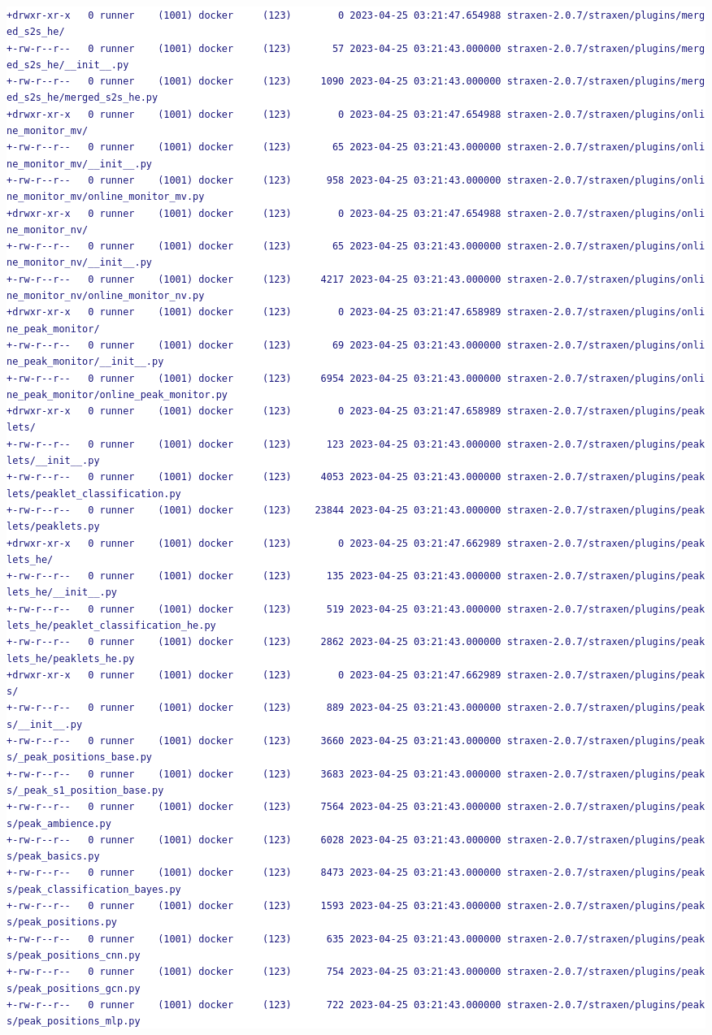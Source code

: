 ```diff
+drwxr-xr-x   0 runner    (1001) docker     (123)        0 2023-04-25 03:21:47.654988 straxen-2.0.7/straxen/plugins/merged_s2s_he/
+-rw-r--r--   0 runner    (1001) docker     (123)       57 2023-04-25 03:21:43.000000 straxen-2.0.7/straxen/plugins/merged_s2s_he/__init__.py
+-rw-r--r--   0 runner    (1001) docker     (123)     1090 2023-04-25 03:21:43.000000 straxen-2.0.7/straxen/plugins/merged_s2s_he/merged_s2s_he.py
+drwxr-xr-x   0 runner    (1001) docker     (123)        0 2023-04-25 03:21:47.654988 straxen-2.0.7/straxen/plugins/online_monitor_mv/
+-rw-r--r--   0 runner    (1001) docker     (123)       65 2023-04-25 03:21:43.000000 straxen-2.0.7/straxen/plugins/online_monitor_mv/__init__.py
+-rw-r--r--   0 runner    (1001) docker     (123)      958 2023-04-25 03:21:43.000000 straxen-2.0.7/straxen/plugins/online_monitor_mv/online_monitor_mv.py
+drwxr-xr-x   0 runner    (1001) docker     (123)        0 2023-04-25 03:21:47.654988 straxen-2.0.7/straxen/plugins/online_monitor_nv/
+-rw-r--r--   0 runner    (1001) docker     (123)       65 2023-04-25 03:21:43.000000 straxen-2.0.7/straxen/plugins/online_monitor_nv/__init__.py
+-rw-r--r--   0 runner    (1001) docker     (123)     4217 2023-04-25 03:21:43.000000 straxen-2.0.7/straxen/plugins/online_monitor_nv/online_monitor_nv.py
+drwxr-xr-x   0 runner    (1001) docker     (123)        0 2023-04-25 03:21:47.658989 straxen-2.0.7/straxen/plugins/online_peak_monitor/
+-rw-r--r--   0 runner    (1001) docker     (123)       69 2023-04-25 03:21:43.000000 straxen-2.0.7/straxen/plugins/online_peak_monitor/__init__.py
+-rw-r--r--   0 runner    (1001) docker     (123)     6954 2023-04-25 03:21:43.000000 straxen-2.0.7/straxen/plugins/online_peak_monitor/online_peak_monitor.py
+drwxr-xr-x   0 runner    (1001) docker     (123)        0 2023-04-25 03:21:47.658989 straxen-2.0.7/straxen/plugins/peaklets/
+-rw-r--r--   0 runner    (1001) docker     (123)      123 2023-04-25 03:21:43.000000 straxen-2.0.7/straxen/plugins/peaklets/__init__.py
+-rw-r--r--   0 runner    (1001) docker     (123)     4053 2023-04-25 03:21:43.000000 straxen-2.0.7/straxen/plugins/peaklets/peaklet_classification.py
+-rw-r--r--   0 runner    (1001) docker     (123)    23844 2023-04-25 03:21:43.000000 straxen-2.0.7/straxen/plugins/peaklets/peaklets.py
+drwxr-xr-x   0 runner    (1001) docker     (123)        0 2023-04-25 03:21:47.662989 straxen-2.0.7/straxen/plugins/peaklets_he/
+-rw-r--r--   0 runner    (1001) docker     (123)      135 2023-04-25 03:21:43.000000 straxen-2.0.7/straxen/plugins/peaklets_he/__init__.py
+-rw-r--r--   0 runner    (1001) docker     (123)      519 2023-04-25 03:21:43.000000 straxen-2.0.7/straxen/plugins/peaklets_he/peaklet_classification_he.py
+-rw-r--r--   0 runner    (1001) docker     (123)     2862 2023-04-25 03:21:43.000000 straxen-2.0.7/straxen/plugins/peaklets_he/peaklets_he.py
+drwxr-xr-x   0 runner    (1001) docker     (123)        0 2023-04-25 03:21:47.662989 straxen-2.0.7/straxen/plugins/peaks/
+-rw-r--r--   0 runner    (1001) docker     (123)      889 2023-04-25 03:21:43.000000 straxen-2.0.7/straxen/plugins/peaks/__init__.py
+-rw-r--r--   0 runner    (1001) docker     (123)     3660 2023-04-25 03:21:43.000000 straxen-2.0.7/straxen/plugins/peaks/_peak_positions_base.py
+-rw-r--r--   0 runner    (1001) docker     (123)     3683 2023-04-25 03:21:43.000000 straxen-2.0.7/straxen/plugins/peaks/_peak_s1_position_base.py
+-rw-r--r--   0 runner    (1001) docker     (123)     7564 2023-04-25 03:21:43.000000 straxen-2.0.7/straxen/plugins/peaks/peak_ambience.py
+-rw-r--r--   0 runner    (1001) docker     (123)     6028 2023-04-25 03:21:43.000000 straxen-2.0.7/straxen/plugins/peaks/peak_basics.py
+-rw-r--r--   0 runner    (1001) docker     (123)     8473 2023-04-25 03:21:43.000000 straxen-2.0.7/straxen/plugins/peaks/peak_classification_bayes.py
+-rw-r--r--   0 runner    (1001) docker     (123)     1593 2023-04-25 03:21:43.000000 straxen-2.0.7/straxen/plugins/peaks/peak_positions.py
+-rw-r--r--   0 runner    (1001) docker     (123)      635 2023-04-25 03:21:43.000000 straxen-2.0.7/straxen/plugins/peaks/peak_positions_cnn.py
+-rw-r--r--   0 runner    (1001) docker     (123)      754 2023-04-25 03:21:43.000000 straxen-2.0.7/straxen/plugins/peaks/peak_positions_gcn.py
+-rw-r--r--   0 runner    (1001) docker     (123)      722 2023-04-25 03:21:43.000000 straxen-2.0.7/straxen/plugins/peaks/peak_positions_mlp.py
```